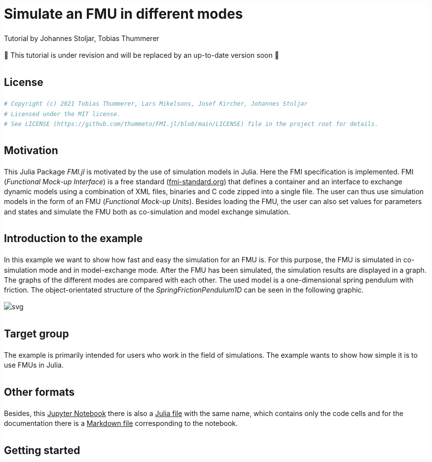 # Simulate an FMU in different modes
Tutorial by Johannes Stoljar, Tobias Thummerer

🚧 This tutorial is under revision and will be replaced by an up-to-date version soon 🚧

## License


```julia
# Copyright (c) 2021 Tobias Thummerer, Lars Mikelsons, Josef Kircher, Johannes Stoljar
# Licensed under the MIT license. 
# See LICENSE (https://github.com/thummeto/FMI.jl/blob/main/LICENSE) file in the project root for details.
```

## Motivation
This Julia Package *FMI.jl* is motivated by the use of simulation models in Julia. Here the FMI specification is implemented. FMI (*Functional Mock-up Interface*) is a free standard ([fmi-standard.org](https://fmi-standard.org/)) that defines a container and an interface to exchange dynamic models using a combination of XML files, binaries and C code zipped into a single file. The user can thus use simulation models in the form of an FMU (*Functional Mock-up Units*). Besides loading the FMU, the user can also set values for parameters and states and simulate the FMU both as co-simulation and model exchange simulation.

## Introduction to the example
In this example we want to show how fast and easy the simulation for an FMU is. For this purpose, the FMU is simulated in co-simulation mode and in model-exchange mode. After the FMU has been simulated, the simulation results are displayed in a graph. The graphs of the different modes are compared with each other. The used model is a one-dimensional spring pendulum with friction. The object-orientated structure of the *SpringFrictionPendulum1D* can be seen in the following graphic.

![svg](https://github.com/thummeto/FMI.jl/blob/main/docs/src/examples/pics/SpringFrictionPendulum1D.svg?raw=true)  


## Target group
The example is primarily intended for users who work in the field of simulations. The example wants to show how simple it is to use FMUs in Julia.


## Other formats
Besides, this [Jupyter Notebook](https://github.com/thummeto/FMI.jl/blob/examples/examples/src/simulate.ipynb) there is also a [Julia file](https://github.com/thummeto/FMI.jl/blob/examples/examples/src/simulate.jl) with the same name, which contains only the code cells and for the documentation there is a [Markdown file](https://github.com/thummeto/FMI.jl/blob/examples/examples/src/simulate.md) corresponding to the notebook.  


## Getting started
